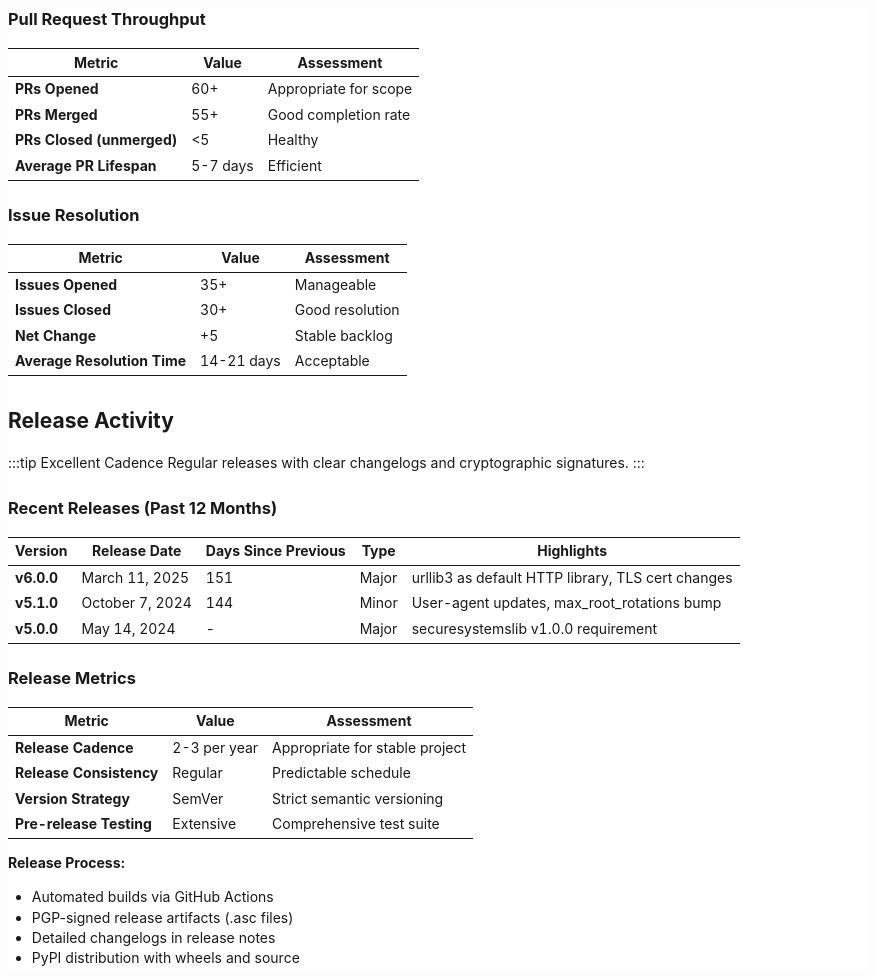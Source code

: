 ### Pull Request Throughput

| Metric | Value | Assessment |
|--------|-------|------------|
| **PRs Opened** | 60+ | Appropriate for scope |
| **PRs Merged** | 55+ | Good completion rate |
| **PRs Closed (unmerged)** | &lt;5 | Healthy |
| **Average PR Lifespan** | 5-7 days | Efficient |

### Issue Resolution

| Metric | Value | Assessment |
|--------|-------|------------|
| **Issues Opened** | 35+ | Manageable |
| **Issues Closed** | 30+ | Good resolution |
| **Net Change** | +5 | Stable backlog |
| **Average Resolution Time** | 14-21 days | Acceptable |

## Release Activity

:::tip Excellent Cadence
Regular releases with clear changelogs and cryptographic signatures.
:::

### Recent Releases (Past 12 Months)

| Version | Release Date | Days Since Previous | Type | Highlights |
|---------|--------------|---------------------|------|-----------|
| **v6.0.0** | March 11, 2025 | 151 | Major | urllib3 as default HTTP library, TLS cert changes |
| **v5.1.0** | October 7, 2024 | 144 | Minor | User-agent updates, max_root_rotations bump |
| **v5.0.0** | May 14, 2024 | - | Major | securesystemslib v1.0.0 requirement |

### Release Metrics

| Metric | Value | Assessment |
|--------|-------|------------|
| **Release Cadence** | 2-3 per year | Appropriate for stable project |
| **Release Consistency** | Regular | Predictable schedule |
| **Version Strategy** | SemVer | Strict semantic versioning |
| **Pre-release Testing** | Extensive | Comprehensive test suite |

**Release Process:**
- Automated builds via GitHub Actions
- PGP-signed release artifacts (.asc files)
- Detailed changelogs in release notes
- PyPI distribution with wheels and source
